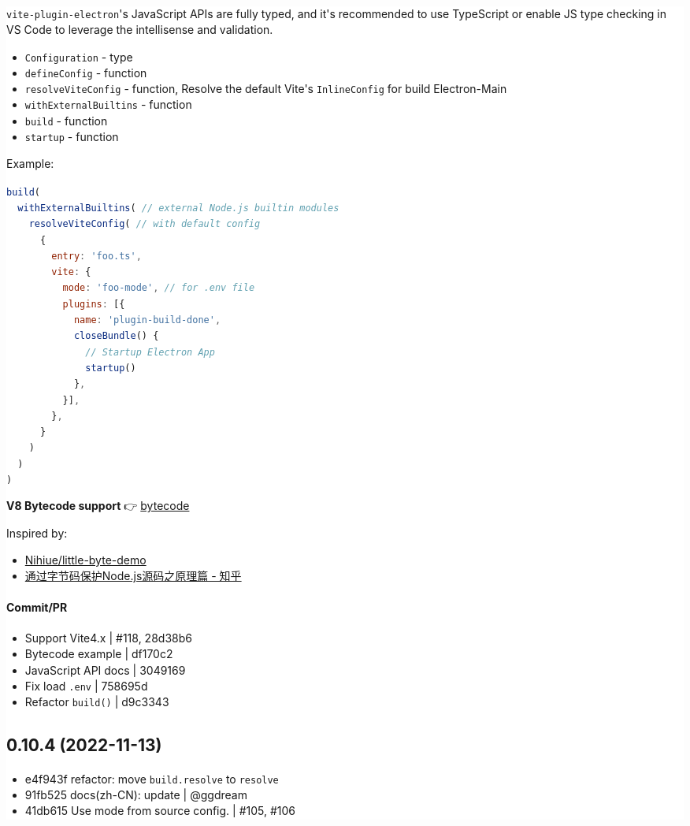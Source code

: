 `vite-plugin-electron`'s JavaScript APIs are fully typed, and it's recommended to use TypeScript or enable JS type checking in VS Code to leverage the intellisense and validation.

- `Configuration` - type
- `defineConfig` - function
- `resolveViteConfig` - function, Resolve the default Vite's `InlineConfig` for build Electron-Main
- `withExternalBuiltins` - function
- `build` - function
- `startup` - function

Example:

```js
build(
  withExternalBuiltins( // external Node.js builtin modules
    resolveViteConfig( // with default config
      {
        entry: 'foo.ts',
        vite: {
          mode: 'foo-mode', // for .env file
          plugins: [{
            name: 'plugin-build-done',
            closeBundle() {
              // Startup Electron App
              startup()
            },
          }],
        },
      }
    )
  )
)
```

**V8 Bytecode support** 👉 [bytecode](https://github.com/electron-vite/vite-plugin-electron/tree/main/examples/bytecode)

Inspired by:

- [Nihiue/little-byte-demo](https://github.com/Nihiue/little-byte-demo)
- [通过字节码保护Node.js源码之原理篇 - 知乎](https://zhuanlan.zhihu.com/p/359235114)

#### Commit/PR

- Support Vite4.x | #118, 28d38b6
- Bytecode example | df170c2
- JavaScript API docs | 3049169
- Fix load `.env` | 758695d
- Refactor `build()` | d9c3343

## 0.10.4 (2022-11-13)

- e4f943f refactor: move `build.resolve` to `resolve`
- 91fb525 docs(zh-CN): update | @ggdream
- 41db615 Use mode from source config. | #105, #106
